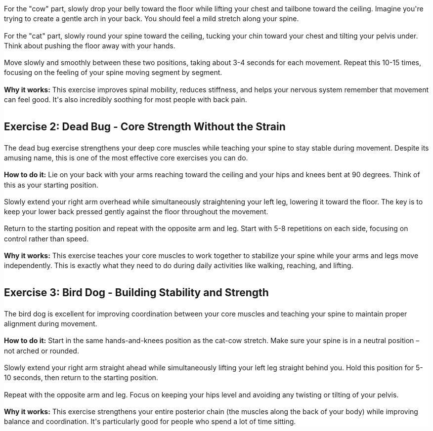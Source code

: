 For the "cow" part, slowly drop your belly toward the floor while lifting your chest and tailbone toward the ceiling. Imagine you're trying to create a gentle arch in your back. You should feel a mild stretch along your spine.

For the "cat" part, slowly round your spine toward the ceiling, tucking your chin toward your chest and tilting your pelvis under. Think about pushing the floor away with your hands.

Move slowly and smoothly between these two positions, taking about 3-4 seconds for each movement. Repeat this 10-15 times, focusing on the feeling of your spine moving segment by segment.

**Why it works:**
This exercise improves spinal mobility, reduces stiffness, and helps your nervous system remember that movement can feel good. It's also incredibly soothing for most people with back pain.

## Exercise 2: Dead Bug - Core Strength Without the Strain

The dead bug exercise strengthens your deep core muscles while teaching your spine to stay stable during movement. Despite its amusing name, this is one of the most effective core exercises you can do.

**How to do it:**
Lie on your back with your arms reaching toward the ceiling and your hips and knees bent at 90 degrees. Think of this as your starting position.

Slowly extend your right arm overhead while simultaneously straightening your left leg, lowering it toward the floor. The key is to keep your lower back pressed gently against the floor throughout the movement.

Return to the starting position and repeat with the opposite arm and leg. Start with 5-8 repetitions on each side, focusing on control rather than speed.

**Why it works:**
This exercise teaches your core muscles to work together to stabilize your spine while your arms and legs move independently. This is exactly what they need to do during daily activities like walking, reaching, and lifting.

## Exercise 3: Bird Dog - Building Stability and Strength

The bird dog is excellent for improving coordination between your core muscles and teaching your spine to maintain proper alignment during movement.

**How to do it:**
Start in the same hands-and-knees position as the cat-cow stretch. Make sure your spine is in a neutral position – not arched or rounded.

Slowly extend your right arm straight ahead while simultaneously lifting your left leg straight behind you. Hold this position for 5-10 seconds, then return to the starting position.

Repeat with the opposite arm and leg. Focus on keeping your hips level and avoiding any twisting or tilting of your pelvis.

**Why it works:**
This exercise strengthens your entire posterior chain (the muscles along the back of your body) while improving balance and coordination. It's particularly good for people who spend a lot of time sitting.

